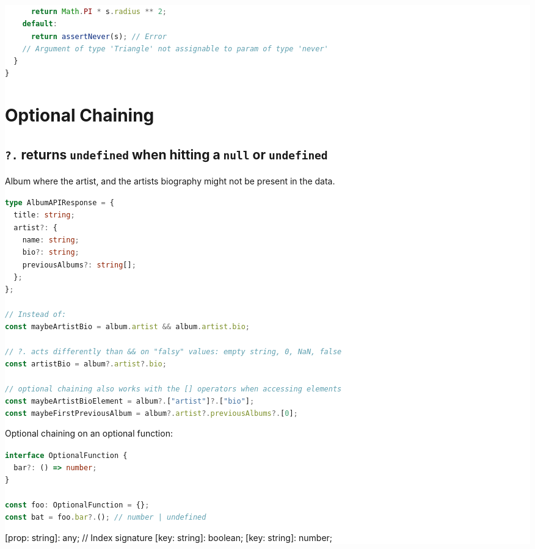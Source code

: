 ```ts
      return Math.PI * s.radius ** 2;
    default:
      return assertNever(s); // Error
    // Argument of type 'Triangle' not assignable to param of type 'never'
  }
}
```

<div style="page-break-after: always;">

</div>

# Optional Chaining

## `?.` returns `undefined` when hitting a `null` or `undefined`

Album where the artist, and the artists biography might not be present in the
data.

```ts
type AlbumAPIResponse = {
  title: string;
  artist?: {
    name: string;
    bio?: string;
    previousAlbums?: string[];
  };
};

// Instead of:
const maybeArtistBio = album.artist && album.artist.bio;

// ?. acts differently than && on "falsy" values: empty string, 0, NaN, false
const artistBio = album?.artist?.bio;

// optional chaining also works with the [] operators when accessing elements
const maybeArtistBioElement = album?.["artist"]?.["bio"];
const maybeFirstPreviousAlbum = album?.artist?.previousAlbums?.[0];
```

Optional chaining on an optional function:

```ts
interface OptionalFunction {
  bar?: () => number;
}

const foo: OptionalFunction = {};
const bat = foo.bar?.(); // number | undefined
```

<div style="page-break-after: always;">


  [prop: string]: any; // Index signature
  [key: string]: boolean;
  [key: string]: number;